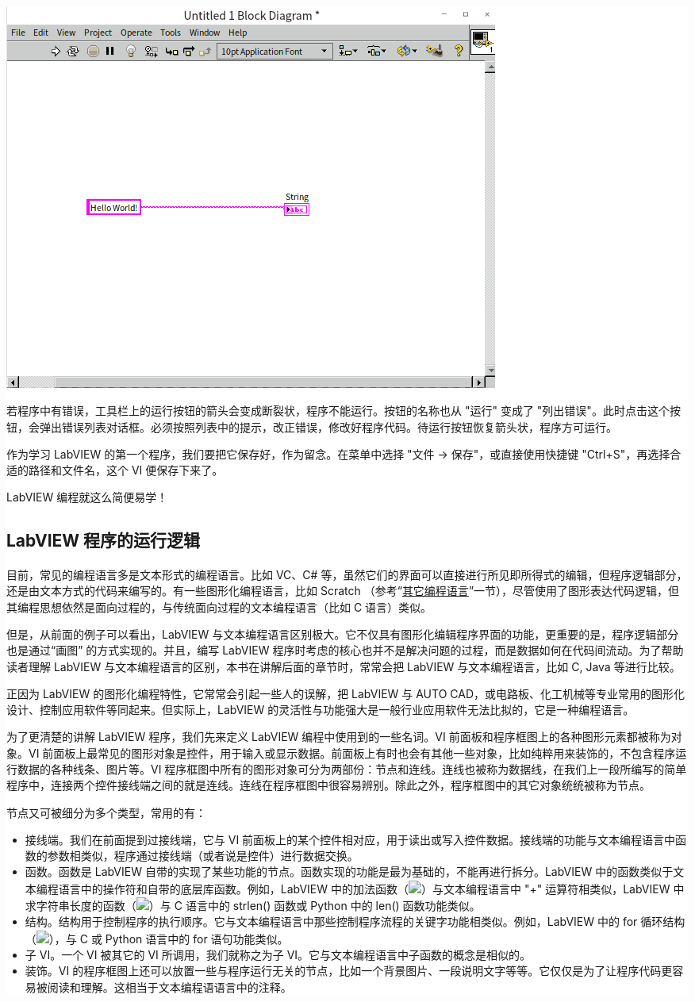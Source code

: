![](images/image11.gif "程序运行结果")

若程序中有错误，工具栏上的运行按钮的箭头会变成断裂状，程序不能运行。按钮的名称也从 "运行" 变成了 "列出错误"。此时点击这个按钮，会弹出错误列表对话框。必须按照列表中的提示，改正错误，修改好程序代码。待运行按钮恢复箭头状，程序方可运行。

作为学习 LabVIEW 的第一个程序，我们要把它保存好，作为留念。在菜单中选择 "文件 -\> 保存"，或直接使用快捷键 "Ctrl+S"，再选择合适的路径和文件名，这个 VI 便保存下来了。

LabVIEW 编程就这么简便易学！

## LabVIEW 程序的运行逻辑

目前，常见的编程语言多是文本形式的编程语言。比如 VC、C# 等，虽然它们的界面可以直接进行所见即所得式的编辑，但程序逻辑部分，还是由文本方式的代码来编写的。有一些图形化编程语言，比如 Scratch （参考“[其它编程语言](appendix_languages)”一节），尽管使用了图形表达代码逻辑，但其编程思想依然是面向过程的，与传统面向过程的文本编程语言（比如 C 语言）类似。

但是，从前面的例子可以看出，LabVIEW 与文本编程语言区别极大。它不仅具有图形化编辑程序界面的功能，更重要的是，程序逻辑部分也是通过“画图” 的方式实现的。并且，编写 LabVIEW 程序时考虑的核心也并不是解决问题的过程，而是数据如何在代码间流动。为了帮助读者理解 LabVIEW 与文本编程语言的区别，本书在讲解后面的章节时，常常会把 LabVIEW 与文本编程语言，比如 C, Java 等进行比较。

正因为 LabVIEW 的图形化编程特性，它常常会引起一些人的误解，把 LabVIEW 与 AUTO
CAD，或电路板、化工机械等专业常用的图形化设计、控制应用软件等同起来。但实际上，LabVIEW 的灵活性与功能强大是一般行业应用软件无法比拟的，它是一种编程语言。

为了更清楚的讲解 LabVIEW 程序，我们先来定义 LabVIEW 编程中使用到的一些名词。VI 前面板和程序框图上的各种图形元素都被称为对象。VI 前面板上最常见的图形对象是控件，用于输入或显示数据。前面板上有时也会有其他一些对象，比如纯粹用来装饰的，不包含程序运行数据的各种线条、图片等。VI 程序框图中所有的图形对象可分为两部份：节点和连线。连线也被称为数据线，在我们上一段所编写的简单程序中，连接两个控件接线端之间的就是连线。连线在程序框图中很容易辨别。除此之外，程序框图中的其它对象统统被称为节点。

节点又可被细分为多个类型，常用的有：

- 接线端。我们在前面提到过接线端，它与 VI 前面板上的某个控件相对应，用于读出或写入控件数据。接线端的功能与文本编程语言中函数的参数相类似，程序通过接线端（或者说是控件）进行数据交换。 
- 函数。函数是 LabVIEW 自带的实现了某些功能的节点。函数实现的功能是最为基础的，不能再进行拆分。LabVIEW 中的函数类似于文本编程语言中的操作符和自带的底层库函数。例如，LabVIEW 中的加法函数（![](images/image12.png)）与文本编程语言中 "+" 运算符相类似，LabVIEW 中求字符串长度的函数（![](images/image13.png)）与 C 语言中的 strlen() 函数或 Python 中的 len() 函数功能类似。
- 结构。结构用于控制程序的执行顺序。它与文本编程语言中那些控制程序流程的关键字功能相类似。例如，LabVIEW 中的 for 循环结构（![](images/image14.png)），与 C 或 Python 语言中的 for 语句功能类似。
- 子 VI。一个 VI 被其它的 VI 所调用，我们就称之为子 VI。它与文本编程语言中子函数的概念是相似的。
- 装饰。VI 的程序框图上还可以放置一些与程序运行无关的节点，比如一个背景图片、一段说明文字等等。它仅仅是为了让程序代码更容易被阅读和理解。这相当于文本编程语语言中的注释。
 